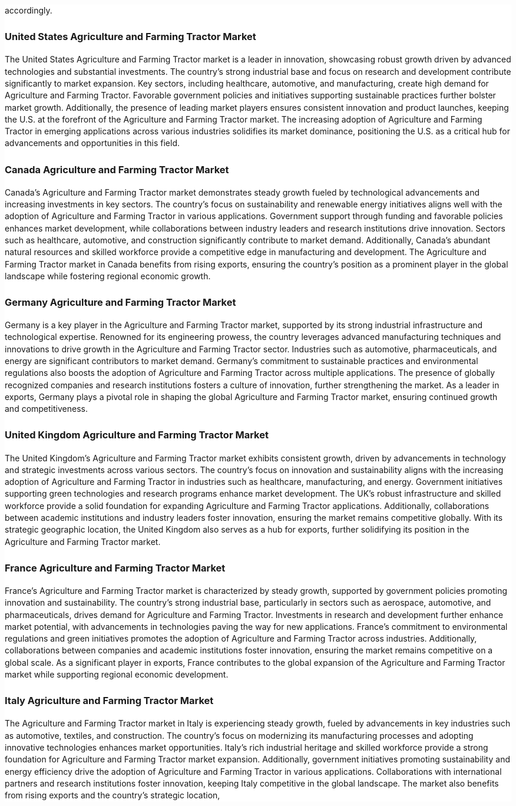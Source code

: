 accordingly.</p><h3>United States Agriculture and Farming Tractor Market</h3><p>The United States Agriculture and Farming Tractor market is a leader in innovation, showcasing robust growth driven by advanced technologies and substantial investments. The country&rsquo;s strong industrial base and focus on research and development contribute significantly to market expansion. Key sectors, including healthcare, automotive, and manufacturing, create high demand for Agriculture and Farming Tractor. Favorable government policies and initiatives supporting sustainable practices further bolster market growth. Additionally, the presence of leading market players ensures consistent innovation and product launches, keeping the U.S. at the forefront of the Agriculture and Farming Tractor market. The increasing adoption of Agriculture and Farming Tractor in emerging applications across various industries solidifies its market dominance, positioning the U.S. as a critical hub for advancements and opportunities in this field.</p><h3>Canada Agriculture and Farming Tractor Market</h3><p>Canada&rsquo;s Agriculture and Farming Tractor market demonstrates steady growth fueled by technological advancements and increasing investments in key sectors. The country&rsquo;s focus on sustainability and renewable energy initiatives aligns well with the adoption of Agriculture and Farming Tractor in various applications. Government support through funding and favorable policies enhances market development, while collaborations between industry leaders and research institutions drive innovation. Sectors such as healthcare, automotive, and construction significantly contribute to market demand. Additionally, Canada&rsquo;s abundant natural resources and skilled workforce provide a competitive edge in manufacturing and development. The Agriculture and Farming Tractor market in Canada benefits from rising exports, ensuring the country&rsquo;s position as a prominent player in the global landscape while fostering regional economic growth.</p><h3>Germany Agriculture and Farming Tractor Market</h3><p>Germany is a key player in the Agriculture and Farming Tractor market, supported by its strong industrial infrastructure and technological expertise. Renowned for its engineering prowess, the country leverages advanced manufacturing techniques and innovations to drive growth in the Agriculture and Farming Tractor sector. Industries such as automotive, pharmaceuticals, and energy are significant contributors to market demand. Germany&rsquo;s commitment to sustainable practices and environmental regulations also boosts the adoption of Agriculture and Farming Tractor across multiple applications. The presence of globally recognized companies and research institutions fosters a culture of innovation, further strengthening the market. As a leader in exports, Germany plays a pivotal role in shaping the global Agriculture and Farming Tractor market, ensuring continued growth and competitiveness.</p><h3>United Kingdom Agriculture and Farming Tractor Market</h3><p>The United Kingdom&rsquo;s Agriculture and Farming Tractor market exhibits consistent growth, driven by advancements in technology and strategic investments across various sectors. The country&rsquo;s focus on innovation and sustainability aligns with the increasing adoption of Agriculture and Farming Tractor in industries such as healthcare, manufacturing, and energy. Government initiatives supporting green technologies and research programs enhance market development. The UK&rsquo;s robust infrastructure and skilled workforce provide a solid foundation for expanding Agriculture and Farming Tractor applications. Additionally, collaborations between academic institutions and industry leaders foster innovation, ensuring the market remains competitive globally. With its strategic geographic location, the United Kingdom also serves as a hub for exports, further solidifying its position in the Agriculture and Farming Tractor market.</p><h3>France Agriculture and Farming Tractor Market</h3><p>France&rsquo;s Agriculture and Farming Tractor market is characterized by steady growth, supported by government policies promoting innovation and sustainability. The country&rsquo;s strong industrial base, particularly in sectors such as aerospace, automotive, and pharmaceuticals, drives demand for Agriculture and Farming Tractor. Investments in research and development further enhance market potential, with advancements in technologies paving the way for new applications. France&rsquo;s commitment to environmental regulations and green initiatives promotes the adoption of Agriculture and Farming Tractor across industries. Additionally, collaborations between companies and academic institutions foster innovation, ensuring the market remains competitive on a global scale. As a significant player in exports, France contributes to the global expansion of the Agriculture and Farming Tractor market while supporting regional economic development.</p><h3>Italy Agriculture and Farming Tractor Market</h3><p>The Agriculture and Farming Tractor market in Italy is experiencing steady growth, fueled by advancements in key industries such as automotive, textiles, and construction. The country&rsquo;s focus on modernizing its manufacturing processes and adopting innovative technologies enhances market opportunities. Italy&rsquo;s rich industrial heritage and skilled workforce provide a strong foundation for Agriculture and Farming Tractor market expansion. Additionally, government initiatives promoting sustainability and energy efficiency drive the adoption of Agriculture and Farming Tractor in various applications. Collaborations with international partners and research institutions foster innovation, keeping Italy competitive in the global landscape. The market also benefits from rising exports and the country&rsquo;s strategic location,
